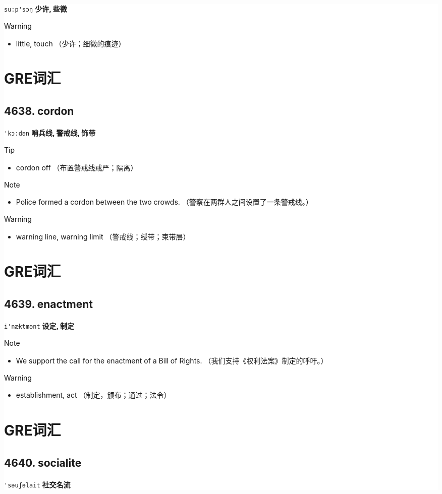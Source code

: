 `su:p'sɔŋ`  **少许, 些微**

> [!WARNING]
>
> - little, touch （少许；细微的痕迹）
>

# GRE词汇

## 4638. cordon

`'kɔ:dən`  **哨兵线, 警戒线, 饰带**

> [!TIP]
>
> - cordon off （布置警戒线戒严；隔离）
>

> [!NOTE]
>
> - Police formed a cordon between the two crowds. （警察在两群人之间设置了一条警戒线。）
>

> [!WARNING]
>
> - warning line, warning limit （警戒线；绶带；束带层）
>

# GRE词汇

## 4639. enactment

`i'næktmənt`  **设定, 制定**

> [!NOTE]
>
> - We support the call for the enactment of a Bill of Rights. （我们支持《权利法案》制定的呼吁。）
>

> [!WARNING]
>
> - establishment, act （制定，颁布；通过；法令）
>

# GRE词汇

## 4640. socialite

`'səuʃəlait`  **社交名流**
